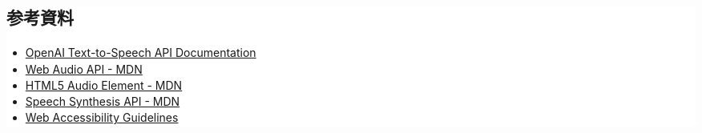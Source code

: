 ## 参考資料

- [OpenAI Text-to-Speech API Documentation](https://platform.openai.com/docs/guides/text-to-speech)
- [Web Audio API - MDN](https://developer.mozilla.org/en-US/docs/Web/API/Web_Audio_API)
- [HTML5 Audio Element - MDN](https://developer.mozilla.org/en-US/docs/Web/HTML/Element/audio)
- [Speech Synthesis API - MDN](https://developer.mozilla.org/en-US/docs/Web/API/SpeechSynthesis)
- [Web Accessibility Guidelines](https://www.w3.org/WAI/WCAG21/quickref/)